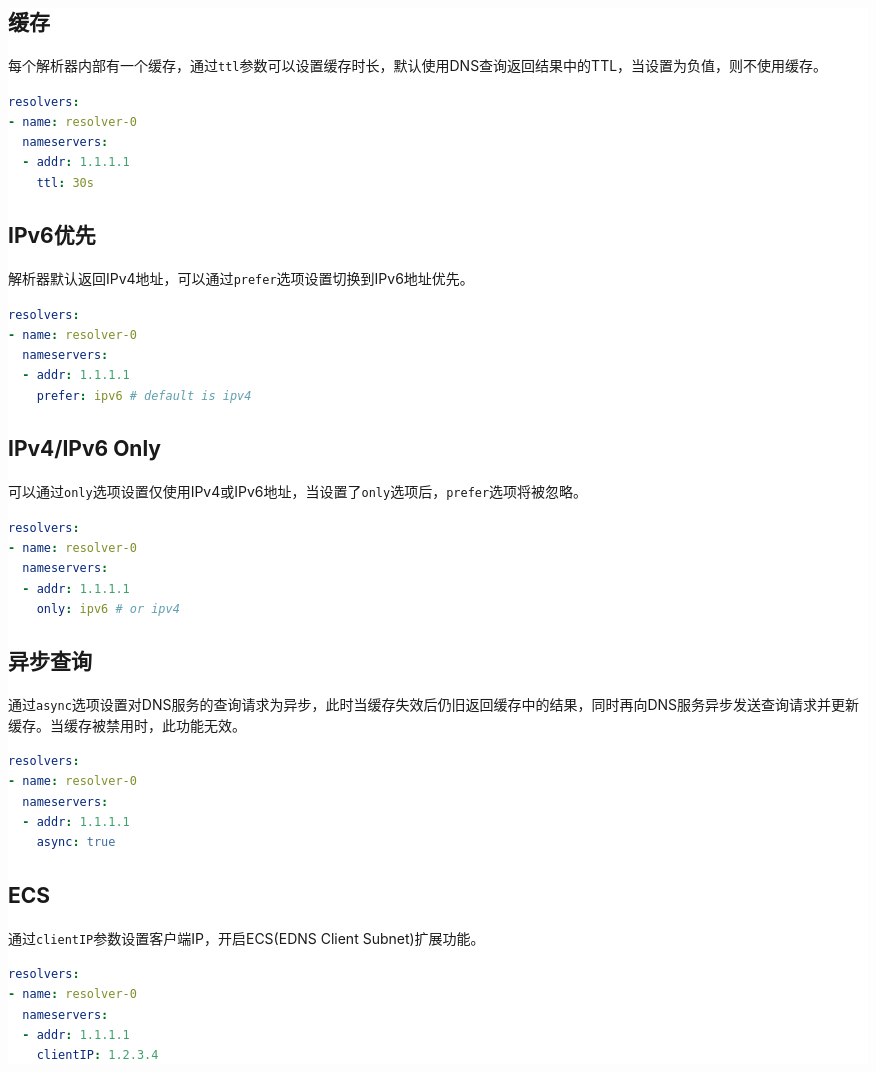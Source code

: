 ## 缓存

每个解析器内部有一个缓存，通过`ttl`参数可以设置缓存时长，默认使用DNS查询返回结果中的TTL，当设置为负值，则不使用缓存。

```yaml hl_lines="5"
resolvers:
- name: resolver-0
  nameservers:
  - addr: 1.1.1.1
    ttl: 30s
```

## IPv6优先

解析器默认返回IPv4地址，可以通过`prefer`选项设置切换到IPv6地址优先。

```yaml hl_lines="5"
resolvers:
- name: resolver-0
  nameservers:
  - addr: 1.1.1.1
    prefer: ipv6 # default is ipv4
```

## IPv4/IPv6 Only

可以通过`only`选项设置仅使用IPv4或IPv6地址，当设置了`only`选项后，`prefer`选项将被忽略。

```yaml hl_lines="5"
resolvers:
- name: resolver-0
  nameservers:
  - addr: 1.1.1.1
    only: ipv6 # or ipv4
```

## 异步查询

通过`async`选项设置对DNS服务的查询请求为异步，此时当缓存失效后仍旧返回缓存中的结果，同时再向DNS服务异步发送查询请求并更新缓存。当缓存被禁用时，此功能无效。

```yaml hl_lines="5"
resolvers:
- name: resolver-0
  nameservers:
  - addr: 1.1.1.1
    async: true
```

## ECS

通过`clientIP`参数设置客户端IP，开启ECS(EDNS Client Subnet)扩展功能。

```yaml hl_lines="5"
resolvers:
- name: resolver-0
  nameservers:
  - addr: 1.1.1.1
    clientIP: 1.2.3.4
```
